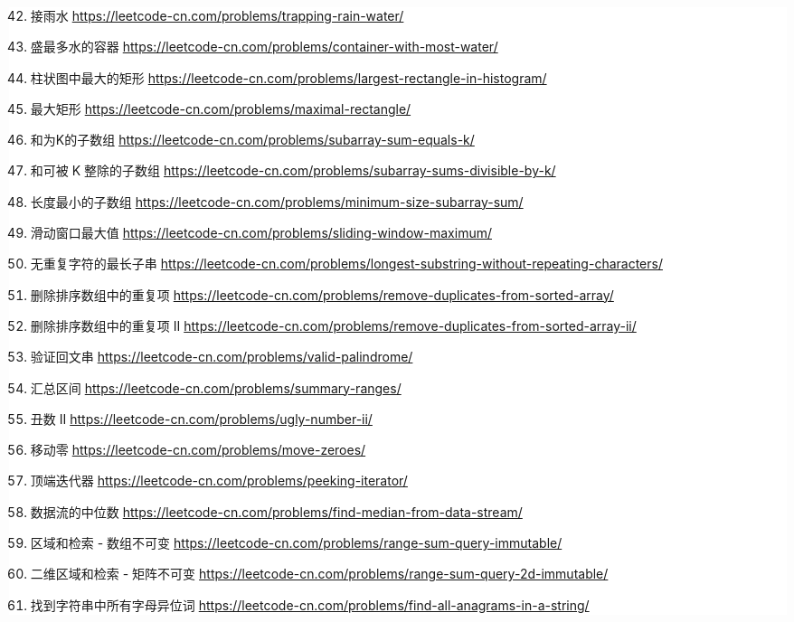 42. 接雨水
https://leetcode-cn.com/problems/trapping-rain-water/

11. 盛最多水的容器
https://leetcode-cn.com/problems/container-with-most-water/

84. 柱状图中最大的矩形
https://leetcode-cn.com/problems/largest-rectangle-in-histogram/

85. 最大矩形
https://leetcode-cn.com/problems/maximal-rectangle/

560. 和为K的子数组
https://leetcode-cn.com/problems/subarray-sum-equals-k/

974. 和可被 K 整除的子数组
https://leetcode-cn.com/problems/subarray-sums-divisible-by-k/

209. 长度最小的子数组
https://leetcode-cn.com/problems/minimum-size-subarray-sum/

239. 滑动窗口最大值
https://leetcode-cn.com/problems/sliding-window-maximum/

3. 无重复字符的最长子串
https://leetcode-cn.com/problems/longest-substring-without-repeating-characters/

26. 删除排序数组中的重复项
https://leetcode-cn.com/problems/remove-duplicates-from-sorted-array/

80. 删除排序数组中的重复项 II
https://leetcode-cn.com/problems/remove-duplicates-from-sorted-array-ii/

125. 验证回文串
https://leetcode-cn.com/problems/valid-palindrome/

228. 汇总区间
https://leetcode-cn.com/problems/summary-ranges/

264. 丑数 II
https://leetcode-cn.com/problems/ugly-number-ii/

283. 移动零
https://leetcode-cn.com/problems/move-zeroes/

284. 顶端迭代器
https://leetcode-cn.com/problems/peeking-iterator/

295. 数据流的中位数
https://leetcode-cn.com/problems/find-median-from-data-stream/

303. 区域和检索 - 数组不可变
https://leetcode-cn.com/problems/range-sum-query-immutable/

304. 二维区域和检索 - 矩阵不可变
https://leetcode-cn.com/problems/range-sum-query-2d-immutable/


438. 找到字符串中所有字母异位词
https://leetcode-cn.com/problems/find-all-anagrams-in-a-string/
